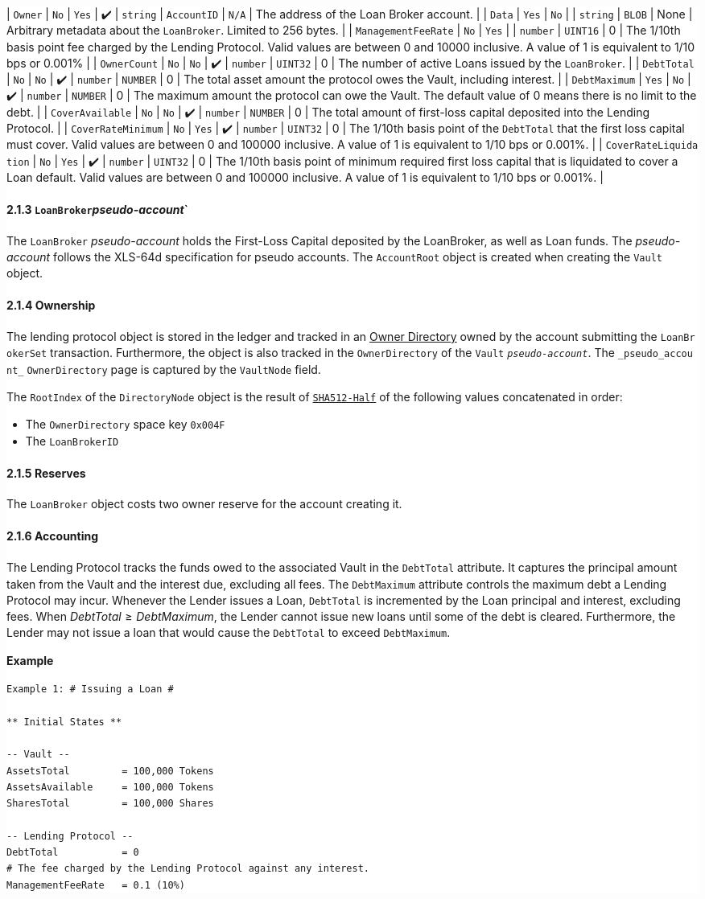 | `Owner`                |       `No`       |   `Yes`   | :heavy_check_mark: | `string`  |  `AccountID`  |     `N/A`     | The address of the Loan Broker account.                                                                                                                                                                      |
| `Data`                 |      `Yes`       |   `No`    |                    | `string`  |    `BLOB`     |     None      | Arbitrary metadata about the `LoanBroker`. Limited to 256 bytes.                                                                                                                                             |
| `ManagementFeeRate`    |       `No`       |   `Yes`   |                    | `number`  |   `UINT16`    |       0       | The 1/10th basis point fee charged by the Lending Protocol. Valid values are between 0 and 10000 inclusive. A value of 1 is equivalent to 1/10 bps or 0.001%                                                 |
| `OwnerCount`           |       `No`       |   `No`    | :heavy_check_mark: | `number`  |   `UINT32`    |       0       | The number of active Loans issued by the `LoanBroker`.                                                                                                                                                       |
| `DebtTotal`            |       `No`       |   `No`    | :heavy_check_mark: | `number`  |   `NUMBER`    |       0       | The total asset amount the protocol owes the Vault, including interest.                                                                                                                                      |
| `DebtMaximum`          |      `Yes`       |   `No`    | :heavy_check_mark: | `number`  |   `NUMBER`    |       0       | The maximum amount the protocol can owe the Vault. The default value of 0 means there is no limit to the debt.                                                                                               |
| `CoverAvailable`       |       `No`       |   `No`    | :heavy_check_mark: | `number`  |   `NUMBER`    |       0       | The total amount of first-loss capital deposited into the Lending Protocol.                                                                                                                                  |
| `CoverRateMinimum`     |       `No`       |   `Yes`   | :heavy_check_mark: | `number`  |   `UINT32`    |       0       | The 1/10th basis point of the `DebtTotal` that the first loss capital must cover. Valid values are between 0 and 100000 inclusive. A value of 1 is equivalent to 1/10 bps or 0.001%.                         |
| `CoverRateLiquidation` |       `No`       |   `Yes`   | :heavy_check_mark: | `number`  |   `UINT32`    |       0       | The 1/10th basis point of minimum required first loss capital that is liquidated to cover a Loan default. Valid values are between 0 and 100000 inclusive. A value of 1 is equivalent to 1/10 bps or 0.001%. |

#### 2.1.3 `LoanBroker`_pseudo-account_`

The `LoanBroker` _pseudo-account_ holds the First-Loss Capital deposited by the LoanBroker, as well as Loan funds. The _pseudo-account_ follows the XLS-64d specification for pseudo accounts. The `AccountRoot` object is created when creating the `Vault` object.

#### 2.1.4 Ownership

The lending protocol object is stored in the ledger and tracked in an [Owner Directory](https://xrpl.org/docs/references/protocol/ledger-data/ledger-entry-types/directorynode) owned by the account submitting the `LoanBrokerSet` transaction. Furthermore, the object is also tracked in the `OwnerDirectory` of the `Vault` _`pseudo-account`_. The `_pseudo_account_` `OwnerDirectory` page is captured by the `VaultNode` field.

The `RootIndex` of the `DirectoryNode` object is the result of [`SHA512-Half`](https://xrpl.org/docs/references/protocol/data-types/basic-data-types/#hashes) of the following values concatenated in order:

- The `OwnerDirectory` space key `0x004F`
- The `LoanBrokerID`

#### 2.1.5 Reserves

The `LoanBroker` object costs two owner reserve for the account creating it.

#### 2.1.6 Accounting

The Lending Protocol tracks the funds owed to the associated Vault in the `DebtTotal` attribute. It captures the principal amount taken from the Vault and the interest due, excluding all fees. The `DebtMaximum` attribute controls the maximum debt a Lending Protocol may incur. Whenever the Lender issues a Loan, `DebtTotal` is incremented by the Loan principal and interest, excluding fees. When $DebtTotal \geq DebtMaximum$, the Lender cannot issue new loans until some of the debt is cleared. Furthermore, the Lender may not issue a loan that would cause the `DebtTotal` to exceed `DebtMaximum`.

**Example**

```
Example 1: # Issuing a Loan #

** Initial States **

-- Vault --
AssetsTotal         = 100,000 Tokens
AssetsAvailable     = 100,000 Tokens
SharesTotal         = 100,000 Shares

-- Lending Protocol --
DebtTotal           = 0
# The fee charged by the Lending Protocol against any interest.
ManagementFeeRate   = 0.1 (10%)

```
